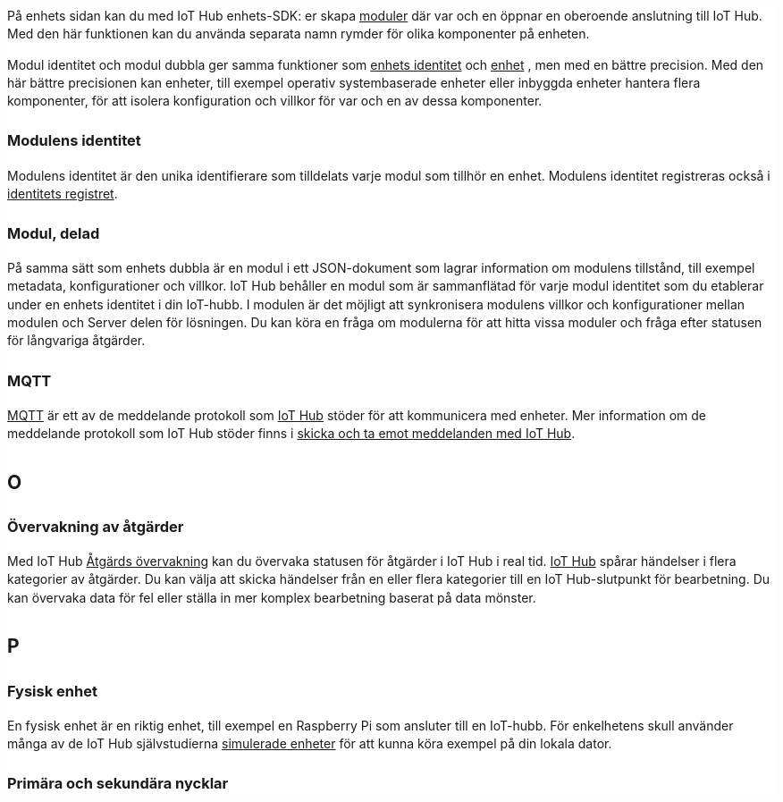 På enhets sidan kan du med IoT Hub enhets-SDK: er skapa [moduler](../iot-hub/iot-hub-devguide-module-twins.md) där var och en öppnar en oberoende anslutning till IoT Hub. Med den här funktionen kan du använda separata namn rymder för olika komponenter på enheten.

Modul identitet och modul dubbla ger samma funktioner som [enhets identitet](#device-identity) och [enhet](#device-twin) , men med en bättre precision. Med den här bättre precisionen kan enheter, till exempel operativ systembaserade enheter eller inbyggda enheter hantera flera komponenter, för att isolera konfiguration och villkor för var och en av dessa komponenter.

### <a name="module-identity"></a>Modulens identitet

Modulens identitet är den unika identifierare som tilldelats varje modul som tillhör en enhet. Modulens identitet registreras också i [identitets registret](#identity-registry).

### <a name="module-twin"></a>Modul, delad

På samma sätt som enhets dubbla är en modul i ett JSON-dokument som lagrar information om modulens tillstånd, till exempel metadata, konfigurationer och villkor. IoT Hub behåller en modul som är sammanflätad för varje modul identitet som du etablerar under en enhets identitet i din IoT-hubb. I modulen är det möjligt att synkronisera modulens villkor och konfigurationer mellan modulen och Server delen för lösningen. Du kan köra en fråga om modulerna för att hitta vissa moduler och fråga efter statusen för långvariga åtgärder.

### <a name="mqtt"></a>MQTT

[MQTT](https://mqtt.org/) är ett av de meddelande protokoll som [IoT Hub](#iot-hub) stöder för att kommunicera med enheter. Mer information om de meddelande protokoll som IoT Hub stöder finns i [skicka och ta emot meddelanden med IoT Hub](../iot-hub/iot-hub-devguide-messaging.md).

## <a name="o"></a>O

### <a name="operations-monitoring"></a>Övervakning av åtgärder

Med IoT Hub [Åtgärds övervakning](../iot-hub/iot-hub-operations-monitoring.md) kan du övervaka statusen för åtgärder i IoT Hub i real tid. [IoT Hub](#iot-hub) spårar händelser i flera kategorier av åtgärder. Du kan välja att skicka händelser från en eller flera kategorier till en IoT Hub-slutpunkt för bearbetning. Du kan övervaka data för fel eller ställa in mer komplex bearbetning baserat på data mönster.

## <a name="p"></a>P

### <a name="physical-device"></a>Fysisk enhet

En fysisk enhet är en riktig enhet, till exempel en Raspberry Pi som ansluter till en IoT-hubb. För enkelhetens skull använder många av de IoT Hub självstudierna [simulerade enheter](#simulated-device) för att kunna köra exempel på din lokala dator.

### <a name="primary-and-secondary-keys"></a>Primära och sekundära nycklar
